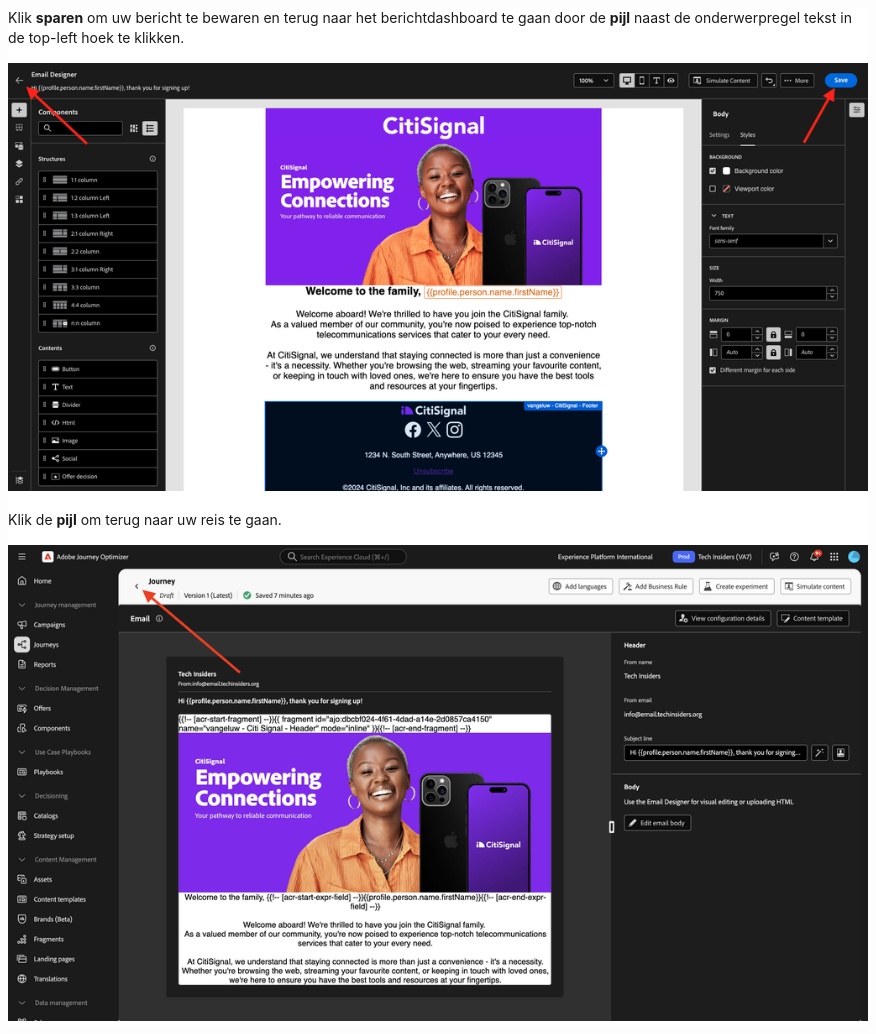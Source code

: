 Klik **sparen** om uw bericht te bewaren en terug naar het berichtdashboard te gaan door de **pijl** naast de onderwerpregel tekst in de top-left hoek te klikken.

![&#x200B; Journey Optimizer &#x200B;](./images/msg55.png)

Klik de **pijl** om terug naar uw reis te gaan.

![&#x200B; Journey Optimizer &#x200B;](./images/msg57a.png)
